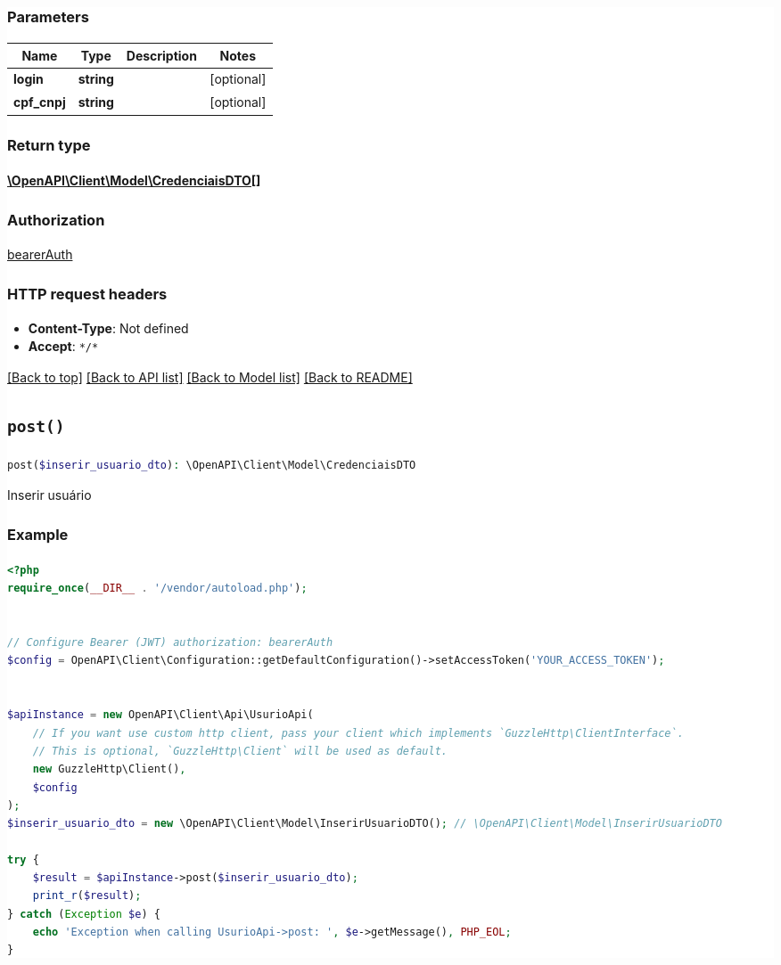 ### Parameters

| Name | Type | Description  | Notes |
| ------------- | ------------- | ------------- | ------------- |
| **login** | **string**|  | [optional] |
| **cpf_cnpj** | **string**|  | [optional] |

### Return type

[**\OpenAPI\Client\Model\CredenciaisDTO[]**](../Model/CredenciaisDTO.md)

### Authorization

[bearerAuth](../../README.md#bearerAuth)

### HTTP request headers

- **Content-Type**: Not defined
- **Accept**: `*/*`

[[Back to top]](#) [[Back to API list]](../../README.md#endpoints)
[[Back to Model list]](../../README.md#models)
[[Back to README]](../../README.md)

## `post()`

```php
post($inserir_usuario_dto): \OpenAPI\Client\Model\CredenciaisDTO
```

Inserir usuário

### Example

```php
<?php
require_once(__DIR__ . '/vendor/autoload.php');


// Configure Bearer (JWT) authorization: bearerAuth
$config = OpenAPI\Client\Configuration::getDefaultConfiguration()->setAccessToken('YOUR_ACCESS_TOKEN');


$apiInstance = new OpenAPI\Client\Api\UsurioApi(
    // If you want use custom http client, pass your client which implements `GuzzleHttp\ClientInterface`.
    // This is optional, `GuzzleHttp\Client` will be used as default.
    new GuzzleHttp\Client(),
    $config
);
$inserir_usuario_dto = new \OpenAPI\Client\Model\InserirUsuarioDTO(); // \OpenAPI\Client\Model\InserirUsuarioDTO

try {
    $result = $apiInstance->post($inserir_usuario_dto);
    print_r($result);
} catch (Exception $e) {
    echo 'Exception when calling UsurioApi->post: ', $e->getMessage(), PHP_EOL;
}
```
